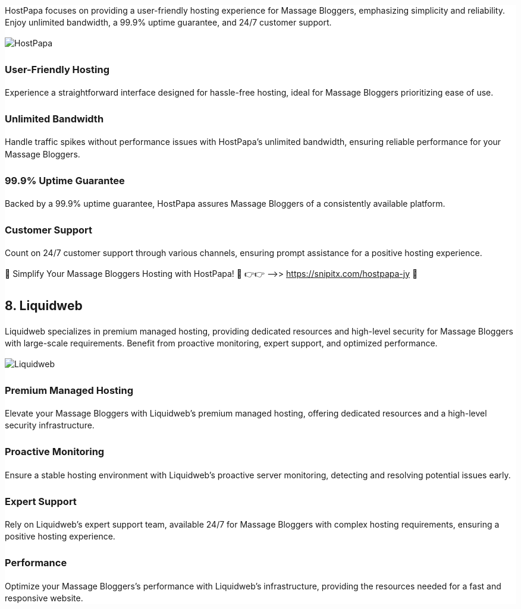 HostPapa focuses on providing a user-friendly hosting experience for Massage Bloggers, emphasizing simplicity and reliability. Enjoy unlimited bandwidth, a 99.9% uptime guarantee, and 24/7 customer support.

![HostPapa](https://i.imgur.com/ouDTkvl.jpeg "HostPapa Hosting")

### User-Friendly Hosting
Experience a straightforward interface designed for hassle-free hosting, ideal for Massage Bloggers prioritizing ease of use.

### Unlimited Bandwidth
Handle traffic spikes without performance issues with HostPapa’s unlimited bandwidth, ensuring reliable performance for your Massage Bloggers.

### 99.9% Uptime Guarantee
Backed by a 99.9% uptime guarantee, HostPapa assures Massage Bloggers of a consistently available platform.

### Customer Support
Count on 24/7 customer support through various channels, ensuring prompt assistance for a positive hosting experience.

🌈 Simplify Your Massage Bloggers Hosting with HostPapa! 🚀
👉👉 -->> https://snipitx.com/hostpapa-jy 🚀

## 8. Liquidweb

Liquidweb specializes in premium managed hosting, providing dedicated resources and high-level security for Massage Bloggers with large-scale requirements. Benefit from proactive monitoring, expert support, and optimized performance.

![Liquidweb](https://i.imgur.com/4IvT9SC.jpeg "Liquidweb Hosting")

### Premium Managed Hosting
Elevate your Massage Bloggers with Liquidweb’s premium managed hosting, offering dedicated resources and a high-level security infrastructure.

### Proactive Monitoring
Ensure a stable hosting environment with Liquidweb’s proactive server monitoring, detecting and resolving potential issues early.

### Expert Support
Rely on Liquidweb’s expert support team, available 24/7 for Massage Bloggers with complex hosting requirements, ensuring a positive hosting experience.

### Performance
Optimize your Massage Bloggers’s performance with Liquidweb’s infrastructure, providing the resources needed for a fast and responsive website.
